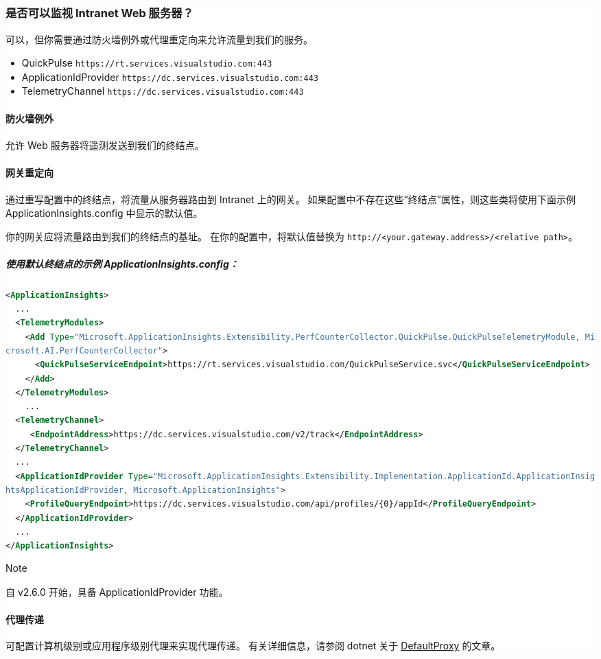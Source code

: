 ### <a name="can-i-monitor-an-intranet-web-server"></a>是否可以监视 Intranet Web 服务器？

可以，但你需要通过防火墙例外或代理重定向来允许流量到我们的服务。
- QuickPulse `https://rt.services.visualstudio.com:443` 
- ApplicationIdProvider `https://dc.services.visualstudio.com:443` 
- TelemetryChannel `https://dc.services.visualstudio.com:443` 

#### <a name="firewall-exception"></a>防火墙例外

允许 Web 服务器将遥测发送到我们的终结点。 

#### <a name="gateway-redirect"></a>网关重定向

通过重写配置中的终结点，将流量从服务器路由到 Intranet 上的网关。 如果配置中不存在这些“终结点”属性，则这些类将使用下面示例 ApplicationInsights.config 中显示的默认值。 

你的网关应将流量路由到我们的终结点的基址。 在你的配置中，将默认值替换为 `http://<your.gateway.address>/<relative path>`。


##### <a name="example-applicationinsightsconfig-with-default-endpoints"></a>使用默认终结点的示例 ApplicationInsights.config：
```xml
<ApplicationInsights>
  ...
  <TelemetryModules>
    <Add Type="Microsoft.ApplicationInsights.Extensibility.PerfCounterCollector.QuickPulse.QuickPulseTelemetryModule, Microsoft.AI.PerfCounterCollector">
      <QuickPulseServiceEndpoint>https://rt.services.visualstudio.com/QuickPulseService.svc</QuickPulseServiceEndpoint>
    </Add>
  </TelemetryModules>
    ...
  <TelemetryChannel>
     <EndpointAddress>https://dc.services.visualstudio.com/v2/track</EndpointAddress>
  </TelemetryChannel>
  ...
  <ApplicationIdProvider Type="Microsoft.ApplicationInsights.Extensibility.Implementation.ApplicationId.ApplicationInsightsApplicationIdProvider, Microsoft.ApplicationInsights">
    <ProfileQueryEndpoint>https://dc.services.visualstudio.com/api/profiles/{0}/appId</ProfileQueryEndpoint>
  </ApplicationIdProvider>
  ...
</ApplicationInsights>
```

> [!NOTE]
> 自 v2.6.0 开始，具备 ApplicationIdProvider 功能。



#### <a name="proxy-passthrough"></a>代理传递

可配置计算机级别或应用程序级别代理来实现代理传递。
有关详细信息，请参阅 dotnet 关于 [DefaultProxy](https://docs.microsoft.com/dotnet/framework/configure-apps/file-schema/network/defaultproxy-element-network-settings) 的文章。
 

[data]: app/data-retention-privacy.md
[platforms]: app/platforms.md
[start]: app/app-insights-overview.md